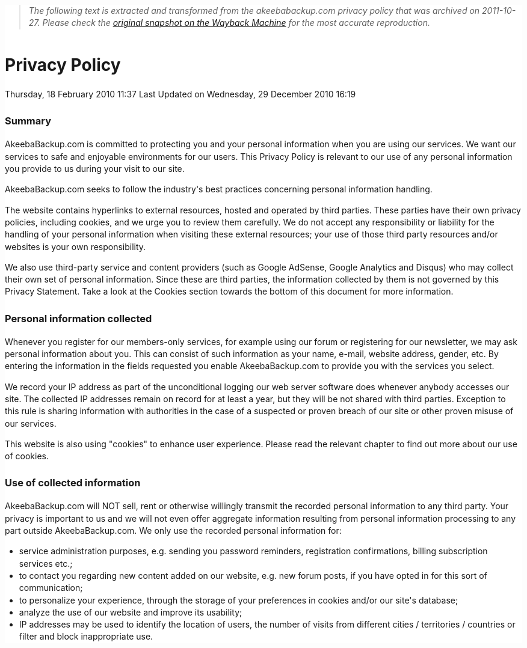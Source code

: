> *The following text is extracted and transformed from the akeebabackup.com privacy policy that was archived on 2011-10-27. Please check the [original snapshot on the Wayback Machine](https://web.archive.org/web/20111027065456id_/https%3A//www.akeebabackup.com/privacy-policy.html) for the most accurate reproduction.*

# Privacy Policy

Thursday, 18 February 2010 11:37  Last Updated on Wednesday, 29 December 2010 16:19 

### Summary

AkeebaBackup.com is committed to protecting you and your personal information when you are using our services. We want our services to safe and enjoyable environments for our users. This Privacy Policy is relevant to our use of any personal information you provide to us during your visit to our site.

AkeebaBackup.com seeks to follow the industry's best practices concerning personal information handling.

The website contains hyperlinks to external resources, hosted and operated by third parties. These parties have their own privacy policies, including cookies, and we urge you to review them carefully. We do not accept any responsibility or liability for the handling of your personal information when visiting these external resources; your use of those third party resources and/or websites is your own responsibility.

We also use third-party service and content providers (such as Google AdSense, Google Analytics and Disqus) who may collect their own set of personal information. Since these are third parties, the information collected by them is not governed by this Privacy Statement. Take a look at the Cookies section towards the bottom of this document for more information.

### Personal information collected

Whenever you register for our members-only services, for example using our forum or registering for our newsletter, we may ask personal information about you. This can consist of such information as your name, e-mail, website address, gender, etc. By entering the information in the fields requested you enable AkeebaBackup.com to provide you with the services you select. 

We record your IP address as part of the unconditional logging our web server software does whenever anybody accesses our site. The collected IP addresses remain on record for at least a year, but they will be not shared with third parties. Exception to this rule is sharing information with authorities in the case of a suspected or proven breach of our site or other proven misuse of our services.

This website is also using "cookies" to enhance user experience. Please read the relevant chapter to find out more about our use of cookies.

### Use of collected information

AkeebaBackup.com will NOT sell, rent or otherwise willingly transmit the recorded personal information to any third party. Your privacy is important to us and we will not even offer aggregate information resulting from personal information processing to any part outside AkeebaBackup.com. We only use the recorded personal information for:

  * service administration purposes, e.g. sending you password reminders, registration confirmations, billing subscription services etc.;
  * to contact you regarding new content added on our website, e.g. new forum posts, if you have opted in for this sort of communication;
  * to personalize your experience, through the storage of your preferences in cookies and/or our site's database;
  * analyze the use of our website and improve its usability;
  * IP addresses may be used to identify the location of users, the number of visits from different cities / territories / countries or filter and block inappropriate use.
